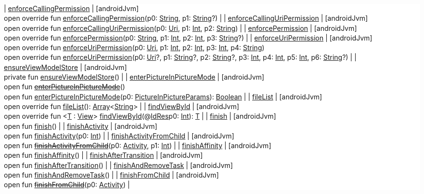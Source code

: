 | [enforceCallingPermission](index.md#577330480%2FFunctions%2F-1837990189) | [androidJvm]<br>open override fun [enforceCallingPermission](index.md#577330480%2FFunctions%2F-1837990189)(p0: [String](https://kotlinlang.org/api/latest/jvm/stdlib/kotlin-stdlib/kotlin/-string/index.html), p1: [String](https://kotlinlang.org/api/latest/jvm/stdlib/kotlin-stdlib/kotlin/-string/index.html)?) |
| [enforceCallingUriPermission](index.md#370165494%2FFunctions%2F-1837990189) | [androidJvm]<br>open override fun [enforceCallingUriPermission](index.md#370165494%2FFunctions%2F-1837990189)(p0: [Uri](https://developer.android.com/reference/kotlin/android/net/Uri.html), p1: [Int](https://kotlinlang.org/api/latest/jvm/stdlib/kotlin-stdlib/kotlin/-int/index.html), p2: [String](https://kotlinlang.org/api/latest/jvm/stdlib/kotlin-stdlib/kotlin/-string/index.html)) |
| [enforcePermission](index.md#-1911070116%2FFunctions%2F-1837990189) | [androidJvm]<br>open override fun [enforcePermission](index.md#-1911070116%2FFunctions%2F-1837990189)(p0: [String](https://kotlinlang.org/api/latest/jvm/stdlib/kotlin-stdlib/kotlin/-string/index.html), p1: [Int](https://kotlinlang.org/api/latest/jvm/stdlib/kotlin-stdlib/kotlin/-int/index.html), p2: [Int](https://kotlinlang.org/api/latest/jvm/stdlib/kotlin-stdlib/kotlin/-int/index.html), p3: [String](https://kotlinlang.org/api/latest/jvm/stdlib/kotlin-stdlib/kotlin/-string/index.html)?) |
| [enforceUriPermission](index.md#-2129139702%2FFunctions%2F-1837990189) | [androidJvm]<br>open override fun [enforceUriPermission](index.md#-2129139702%2FFunctions%2F-1837990189)(p0: [Uri](https://developer.android.com/reference/kotlin/android/net/Uri.html), p1: [Int](https://kotlinlang.org/api/latest/jvm/stdlib/kotlin-stdlib/kotlin/-int/index.html), p2: [Int](https://kotlinlang.org/api/latest/jvm/stdlib/kotlin-stdlib/kotlin/-int/index.html), p3: [Int](https://kotlinlang.org/api/latest/jvm/stdlib/kotlin-stdlib/kotlin/-int/index.html), p4: [String](https://kotlinlang.org/api/latest/jvm/stdlib/kotlin-stdlib/kotlin/-string/index.html))<br>open override fun [enforceUriPermission](index.md#355973580%2FFunctions%2F-1837990189)(p0: [Uri](https://developer.android.com/reference/kotlin/android/net/Uri.html)?, p1: [String](https://kotlinlang.org/api/latest/jvm/stdlib/kotlin-stdlib/kotlin/-string/index.html)?, p2: [String](https://kotlinlang.org/api/latest/jvm/stdlib/kotlin-stdlib/kotlin/-string/index.html)?, p3: [Int](https://kotlinlang.org/api/latest/jvm/stdlib/kotlin-stdlib/kotlin/-int/index.html), p4: [Int](https://kotlinlang.org/api/latest/jvm/stdlib/kotlin-stdlib/kotlin/-int/index.html), p5: [Int](https://kotlinlang.org/api/latest/jvm/stdlib/kotlin-stdlib/kotlin/-int/index.html), p6: [String](https://kotlinlang.org/api/latest/jvm/stdlib/kotlin-stdlib/kotlin/-string/index.html)?) |
| [ensureViewModelStore](index.md#-2010483676%2FFunctions%2F-1837990189) | [androidJvm]<br>private fun [ensureViewModelStore](index.md#-2010483676%2FFunctions%2F-1837990189)() |
| [enterPictureInPictureMode](index.md#-1210453766%2FFunctions%2F-1837990189) | [androidJvm]<br>open fun [~~enterPictureInPictureMode~~](index.md#-1210453766%2FFunctions%2F-1837990189)()<br>open fun [enterPictureInPictureMode](index.md#-248336243%2FFunctions%2F-1837990189)(p0: [PictureInPictureParams](https://developer.android.com/reference/kotlin/android/app/PictureInPictureParams.html)): [Boolean](https://kotlinlang.org/api/latest/jvm/stdlib/kotlin-stdlib/kotlin/-boolean/index.html) |
| [fileList](index.md#1346241261%2FFunctions%2F-1837990189) | [androidJvm]<br>open override fun [fileList](index.md#1346241261%2FFunctions%2F-1837990189)(): [Array](https://kotlinlang.org/api/latest/jvm/stdlib/kotlin-stdlib/kotlin/-array/index.html)&lt;[String](https://kotlinlang.org/api/latest/jvm/stdlib/kotlin-stdlib/kotlin/-string/index.html)&gt; |
| [findViewById](index.md#-1527164432%2FFunctions%2F-1837990189) | [androidJvm]<br>open override fun &lt;[T](index.md#-1527164432%2FFunctions%2F-1837990189) : [View](https://developer.android.com/reference/kotlin/android/view/View.html)&gt; [findViewById](index.md#-1527164432%2FFunctions%2F-1837990189)(@[IdRes](https://developer.android.com/reference/kotlin/androidx/annotation/IdRes.html)p0: [Int](https://kotlinlang.org/api/latest/jvm/stdlib/kotlin-stdlib/kotlin/-int/index.html)): [T](index.md#-1527164432%2FFunctions%2F-1837990189) |
| [finish](index.md#1048858871%2FFunctions%2F-1837990189) | [androidJvm]<br>open fun [finish](index.md#1048858871%2FFunctions%2F-1837990189)() |
| [finishActivity](index.md#-1038546362%2FFunctions%2F-1837990189) | [androidJvm]<br>open fun [finishActivity](index.md#-1038546362%2FFunctions%2F-1837990189)(p0: [Int](https://kotlinlang.org/api/latest/jvm/stdlib/kotlin-stdlib/kotlin/-int/index.html)) |
| [finishActivityFromChild](index.md#921929624%2FFunctions%2F-1837990189) | [androidJvm]<br>open fun [~~finishActivityFromChild~~](index.md#921929624%2FFunctions%2F-1837990189)(p0: [Activity](https://developer.android.com/reference/kotlin/android/app/Activity.html), p1: [Int](https://kotlinlang.org/api/latest/jvm/stdlib/kotlin-stdlib/kotlin/-int/index.html)) |
| [finishAffinity](index.md#-635508049%2FFunctions%2F-1837990189) | [androidJvm]<br>open fun [finishAffinity](index.md#-635508049%2FFunctions%2F-1837990189)() |
| [finishAfterTransition](index.md#-1828020174%2FFunctions%2F-1837990189) | [androidJvm]<br>open fun [finishAfterTransition](index.md#-1828020174%2FFunctions%2F-1837990189)() |
| [finishAndRemoveTask](index.md#96995203%2FFunctions%2F-1837990189) | [androidJvm]<br>open fun [finishAndRemoveTask](index.md#96995203%2FFunctions%2F-1837990189)() |
| [finishFromChild](index.md#-765143882%2FFunctions%2F-1837990189) | [androidJvm]<br>open fun [~~finishFromChild~~](index.md#-765143882%2FFunctions%2F-1837990189)(p0: [Activity](https://developer.android.com/reference/kotlin/android/app/Activity.html)) |